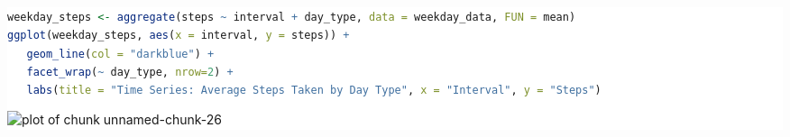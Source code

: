 
```r
weekday_steps <- aggregate(steps ~ interval + day_type, data = weekday_data, FUN = mean)
ggplot(weekday_steps, aes(x = interval, y = steps)) + 
   geom_line(col = "darkblue") + 
   facet_wrap(~ day_type, nrow=2) + 
   labs(title = "Time Series: Average Steps Taken by Day Type", x = "Interval", y = "Steps")
```

![plot of chunk unnamed-chunk-26](figure/unnamed-chunk-26-1.png)



